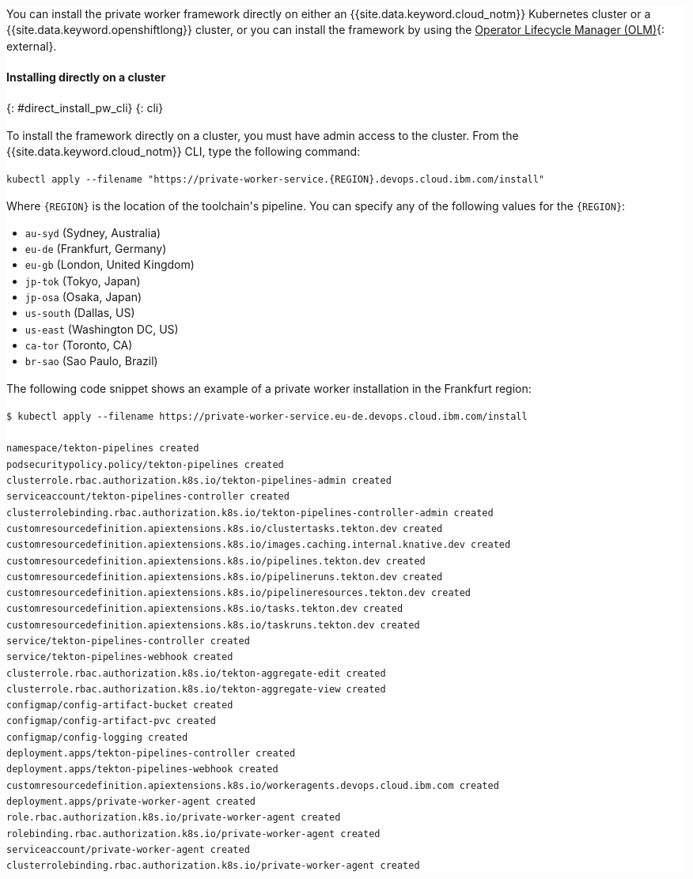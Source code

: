 You can install the private worker framework directly on either an {{site.data.keyword.cloud_notm}} Kubernetes cluster or a {{site.data.keyword.openshiftlong}} cluster, or you can install the framework by using the [Operator Lifecycle Manager (OLM)](https://docs.openshift.com/container-platform/4.9/operators/understanding/olm/olm-understanding-olm.html){: external}.

#### Installing directly on a cluster
{: #direct_install_pw_cli}
{: cli}

To install the framework directly on a cluster, you must have admin access to the cluster. From the {{site.data.keyword.cloud_notm}} CLI, type the following command:

   ```text
   kubectl apply --filename "https://private-worker-service.{REGION}.devops.cloud.ibm.com/install"
   ```
   
   Where `{REGION}` is the location of the toolchain's pipeline. You can specify any of the following values for the `{REGION}`:
   
   - `au-syd` (Sydney, Australia)
   - `eu-de` (Frankfurt, Germany)
   - `eu-gb` (London, United Kingdom)
   - `jp-tok` (Tokyo, Japan)
   - `jp-osa` (Osaka, Japan)
   - `us-south` (Dallas, US)
   - `us-east` (Washington DC, US)
   - `ca-tor` (Toronto, CA)
   - `br-sao` (Sao Paulo, Brazil)

The following code snippet shows an example of a private worker installation in the Frankfurt region:

```text
$ kubectl apply --filename https://private-worker-service.eu-de.devops.cloud.ibm.com/install  

namespace/tekton-pipelines created
podsecuritypolicy.policy/tekton-pipelines created
clusterrole.rbac.authorization.k8s.io/tekton-pipelines-admin created
serviceaccount/tekton-pipelines-controller created
clusterrolebinding.rbac.authorization.k8s.io/tekton-pipelines-controller-admin created
customresourcedefinition.apiextensions.k8s.io/clustertasks.tekton.dev created
customresourcedefinition.apiextensions.k8s.io/images.caching.internal.knative.dev created
customresourcedefinition.apiextensions.k8s.io/pipelines.tekton.dev created
customresourcedefinition.apiextensions.k8s.io/pipelineruns.tekton.dev created
customresourcedefinition.apiextensions.k8s.io/pipelineresources.tekton.dev created
customresourcedefinition.apiextensions.k8s.io/tasks.tekton.dev created
customresourcedefinition.apiextensions.k8s.io/taskruns.tekton.dev created
service/tekton-pipelines-controller created
service/tekton-pipelines-webhook created
clusterrole.rbac.authorization.k8s.io/tekton-aggregate-edit created
clusterrole.rbac.authorization.k8s.io/tekton-aggregate-view created
configmap/config-artifact-bucket created
configmap/config-artifact-pvc created
configmap/config-logging created
deployment.apps/tekton-pipelines-controller created
deployment.apps/tekton-pipelines-webhook created
customresourcedefinition.apiextensions.k8s.io/workeragents.devops.cloud.ibm.com created
deployment.apps/private-worker-agent created
role.rbac.authorization.k8s.io/private-worker-agent created
rolebinding.rbac.authorization.k8s.io/private-worker-agent created
serviceaccount/private-worker-agent created
clusterrolebinding.rbac.authorization.k8s.io/private-worker-agent created

```
  